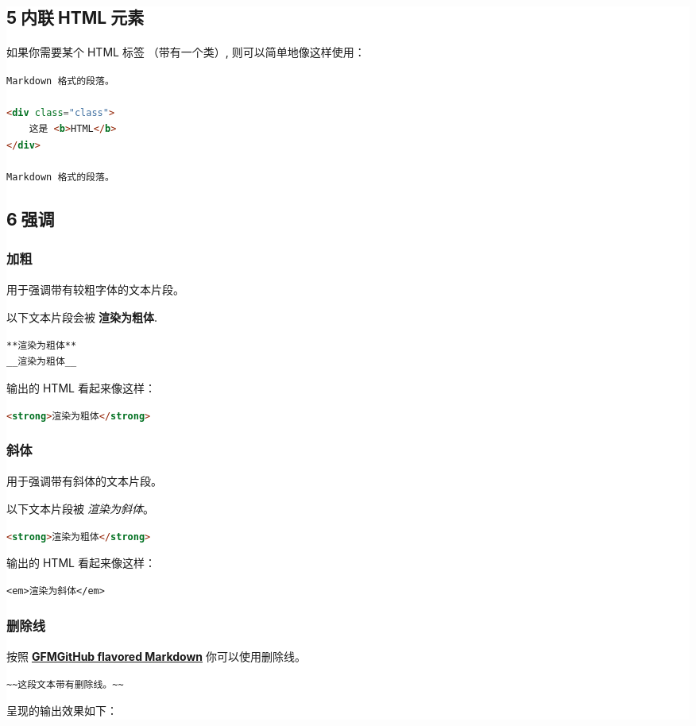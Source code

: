 ## 5 内联 HTML 元素

如果你需要某个 HTML 标签 （带有一个类）, 则可以简单地像这样使用：

~~~html
Markdown 格式的段落。

<div class="class">
    这是 <b>HTML</b>
</div>

Markdown 格式的段落。
~~~

## 6 强调

### 加粗

用于强调带有较粗字体的文本片段。

以下文本片段会被 **渲染为粗体**.

~~~html
**渲染为粗体**
__渲染为粗体__
~~~

输出的 HTML 看起来像这样：

~~~html
<strong>渲染为粗体</strong>
~~~

### 斜体

用于强调带有斜体的文本片段。

以下文本片段被 *渲染为斜体*。

```html
<strong>渲染为粗体</strong>
```

输出的 HTML 看起来像这样：

~~~
<em>渲染为斜体</em>
~~~

### 删除线

按照 [**GFMGitHub flavored Markdown**](https://github.github.com/gfm/) 你可以使用删除线。

```markdown
~~这段文本带有删除线。~~
```

呈现的输出效果如下：
